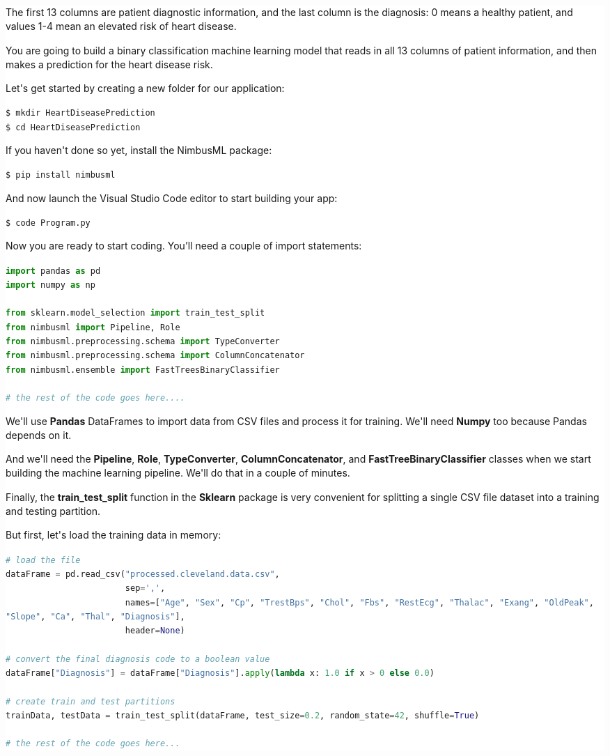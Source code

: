The first 13 columns are patient diagnostic information, and the last column is the diagnosis: 0 means a healthy patient, and values 1-4 mean an elevated risk of heart disease.

You are going to build a binary classification machine learning model that reads in all 13 columns of patient information, and then makes a prediction for the heart disease risk.

Let's get started by creating a new folder for our application:

```bash
$ mkdir HeartDiseasePrediction
$ cd HeartDiseasePrediction
```

If you haven't done so yet, install the NimbusML package:

```bash
$ pip install nimbusml
```

And now launch the Visual Studio Code editor to start building your app:

```bash
$ code Program.py
```

Now you are ready to start coding. You’ll need a couple of import statements:

```python
import pandas as pd
import numpy as np

from sklearn.model_selection import train_test_split
from nimbusml import Pipeline, Role
from nimbusml.preprocessing.schema import TypeConverter
from nimbusml.preprocessing.schema import ColumnConcatenator
from nimbusml.ensemble import FastTreesBinaryClassifier

# the rest of the code goes here....
```

We'll use **Pandas** DataFrames to import data from CSV files and process it for training. We'll need **Numpy** too because Pandas depends on it. 

And we'll need the **Pipeline**, **Role**, **TypeConverter**, **ColumnConcatenator**, and **FastTreeBinaryClassifier** classes when we start building the machine learning pipeline. We'll do that in a couple of minutes.

Finally, the **train_test_split** function in the **Sklearn** package is very convenient for splitting a single CSV file dataset into a training and testing partition.  

But first, let's load the training data in memory:

```python
# load the file
dataFrame = pd.read_csv("processed.cleveland.data.csv", 
                        sep=',', 
                        names=["Age", "Sex", "Cp", "TrestBps", "Chol", "Fbs", "RestEcg", "Thalac", "Exang", "OldPeak", "Slope", "Ca", "Thal", "Diagnosis"],
                        header=None)

# convert the final diagnosis code to a boolean value
dataFrame["Diagnosis"] = dataFrame["Diagnosis"].apply(lambda x: 1.0 if x > 0 else 0.0)

# create train and test partitions
trainData, testData = train_test_split(dataFrame, test_size=0.2, random_state=42, shuffle=True)

# the rest of the code goes here...
```
